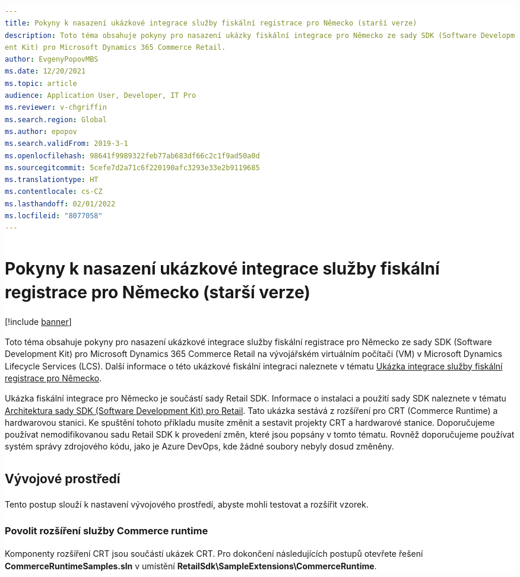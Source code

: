 ```yaml
---
title: Pokyny k nasazení ukázkové integrace služby fiskální registrace pro Německo (starší verze)
description: Toto téma obsahuje pokyny pro nasazení ukázky fiskální integrace pro Německo ze sady SDK (Software Development Kit) pro Microsoft Dynamics 365 Commerce Retail.
author: EvgenyPopovMBS
ms.date: 12/20/2021
ms.topic: article
audience: Application User, Developer, IT Pro
ms.reviewer: v-chgriffin
ms.search.region: Global
ms.author: epopov
ms.search.validFrom: 2019-3-1
ms.openlocfilehash: 98641f9989322feb77ab683df66c2c1f9ad50a0d
ms.sourcegitcommit: 5cefe7d2a71c6f220190afc3293e33e2b9119685
ms.translationtype: HT
ms.contentlocale: cs-CZ
ms.lasthandoff: 02/01/2022
ms.locfileid: "8077058"
---
```

# <a name="deployment-guidelines-for-the-fiscal-registration-service-integration-sample-for-germany-legacy"></a>Pokyny k nasazení ukázkové integrace služby fiskální registrace pro Německo (starší verze)

[!include [banner](../includes/banner.md)]

Toto téma obsahuje pokyny pro nasazení ukázkové integrace služby fiskální registrace pro Německo ze sady SDK (Software Development Kit) pro Microsoft Dynamics 365 Commerce Retail na vývojářském virtuálním počítači (VM) v Microsoft Dynamics Lifecycle Services (LCS). Další informace o této ukázkové fiskální integraci naleznete v tématu [Ukázka integrace služby fiskální registrace pro Německo](emea-deu-fi-sample.md). 

Ukázka fiskální integrace pro Německo je součástí sady Retail SDK. Informace o instalaci a použití sady SDK naleznete v tématu [Architektura sady SDK (Software Development Kit) pro Retail](../dev-itpro/retail-sdk/retail-sdk-overview.md). Tato ukázka sestává z rozšíření pro CRT (Commerce Runtime) a hardwarovou stanici. Ke spuštění tohoto příkladu musíte změnit a sestavit projekty CRT a hardwarové stanice. Doporučujeme používat nemodifikovanou sadu Retail SDK k provedení změn, které jsou popsány v tomto tématu. Rovněž doporučujeme používat systém správy zdrojového kódu, jako je Azure DevOps, kde žádné soubory nebyly dosud změněny.

## <a name="development-environment"></a>Vývojové prostředí

Tento postup slouží k nastavení vývojového prostředí, abyste mohli testovat a rozšířit vzorek.

### <a name="enable-commerce-runtime-extensions"></a>Povolit rozšíření služby Commerce runtime

Komponenty rozšíření CRT jsou součástí ukázek CRT. Pro dokončení následujících postupů otevřete řešení **CommerceRuntimeSamples.sln** v umístění **RetailSdk\\SampleExtensions\\CommerceRuntime**.
